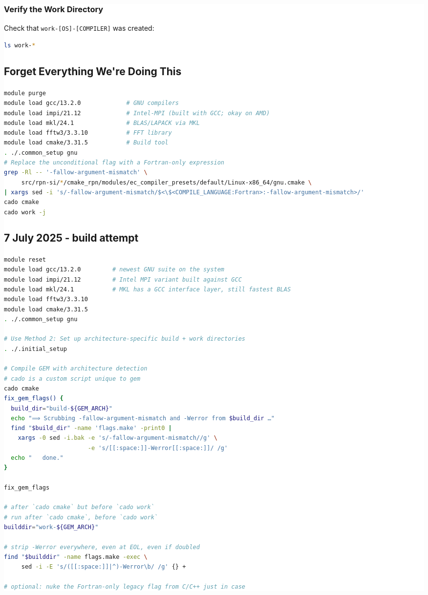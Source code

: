 
### Verify the Work Directory

Check that `work-[OS]-[COMPILER]` was created:

```bash
ls work-*
```

## Forget Everything We're Doing This

```bash
module purge
module load gcc/13.2.0             # GNU compilers
module load impi/21.12             # Intel-MPI (built with GCC; okay on AMD)
module load mkl/24.1               # BLAS/LAPACK via MKL
module load fftw3/3.3.10           # FFT library
module load cmake/3.31.5           # Build tool
. ./.common_setup gnu
# Replace the unconditional flag with a Fortran-only expression
grep -Rl -- '-fallow-argument-mismatch' \
     src/rpn-si/*/cmake_rpn/modules/ec_compiler_presets/default/Linux-x86_64/gnu.cmake \
| xargs sed -i 's/-fallow-argument-mismatch/$<\$<COMPILE_LANGUAGE:Fortran>:-fallow-argument-mismatch>/'
cado cmake
cado work -j
```

## 7 July 2025 - build attempt

```bash
module reset
module load gcc/13.2.0         # newest GNU suite on the system
module load impi/21.12         # Intel MPI variant built against GCC
module load mkl/24.1           # MKL has a GCC interface layer, still fastest BLAS
module load fftw3/3.3.10
module load cmake/3.31.5
. ./.common_setup gnu

# Use Method 2: Set up architecture-specific build + work directories
. ./.initial_setup

# Compile GEM with architecture detection
# cado is a custom script unique to gem
cado cmake
fix_gem_flags() {
  build_dir="build-${GEM_ARCH}"
  echo "⟹ Scrubbing -fallow-argument-mismatch and -Werror from $build_dir …"
  find "$build_dir" -name 'flags.make' -print0 |
    xargs -0 sed -i.bak -e 's/-fallow-argument-mismatch//g' \
                        -e 's/[[:space:]]-Werror[[:space:]]/ /g'
  echo "   done."
}

fix_gem_flags

# after `cado cmake` but before `cado work`
# run after `cado cmake`, before `cado work`
builddir="work-${GEM_ARCH}"

# strip -Werror everywhere, even at EOL, even if doubled
find "$builddir" -name flags.make -exec \
     sed -i -E 's/([[:space:]]|^)-Werror\b/ /g' {} +

# optional: nuke the Fortran-only legacy flag from C/C++ just in case
```